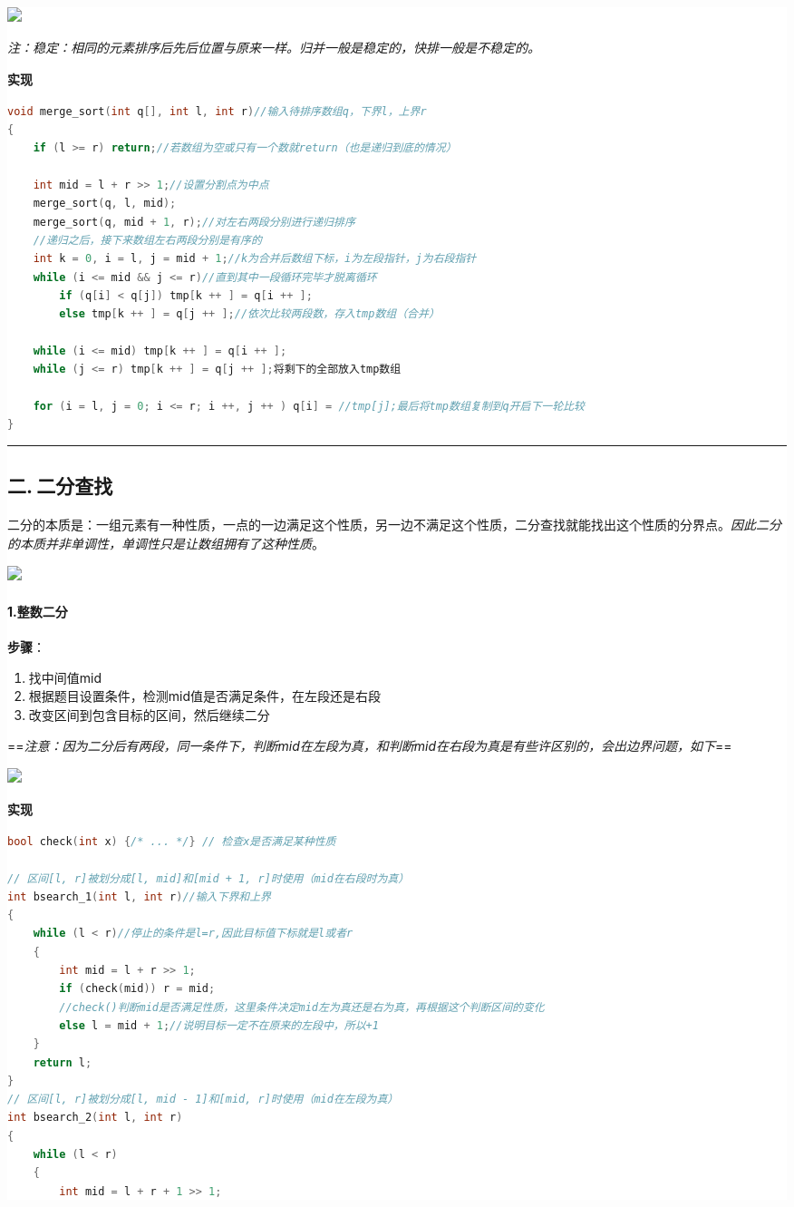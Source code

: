 ![](https://s2.loli.net/2022/03/21/ntm5UN3SeCGTKhR.png)

*注：稳定：相同的元素排序后先后位置与原来一样。归并一般是稳定的，快排一般是不稳定的。*

**实现**

```c
void merge_sort(int q[], int l, int r)//输入待排序数组q，下界l，上界r
{
    if (l >= r) return;//若数组为空或只有一个数就return（也是递归到底的情况）

    int mid = l + r >> 1;//设置分割点为中点
    merge_sort(q, l, mid);
    merge_sort(q, mid + 1, r);//对左右两段分别进行递归排序
    //递归之后，接下来数组左右两段分别是有序的
    int k = 0, i = l, j = mid + 1;//k为合并后数组下标，i为左段指针，j为右段指针
    while (i <= mid && j <= r)//直到其中一段循环完毕才脱离循环
        if (q[i] < q[j]) tmp[k ++ ] = q[i ++ ];
        else tmp[k ++ ] = q[j ++ ];//依次比较两段数，存入tmp数组（合并）

    while (i <= mid) tmp[k ++ ] = q[i ++ ];
    while (j <= r) tmp[k ++ ] = q[j ++ ];将剩下的全部放入tmp数组

    for (i = l, j = 0; i <= r; i ++, j ++ ) q[i] = //tmp[j];最后将tmp数组复制到q开启下一轮比较
}
```
---
## 二. 二分查找
二分的本质是：一组元素有一种性质，一点的一边满足这个性质，另一边不满足这个性质，二分查找就能找出这个性质的分界点。*因此二分的本质并非单调性，单调性只是让数组拥有了这种性质*。

![](https://s2.loli.net/2022/03/21/8n2bCt5WF7yrIJx.png)
#### 1.整数二分
**步骤**：
1. 找中间值mid
2. 根据题目设置条件，检测mid值是否满足条件，在左段还是右段
3. 改变区间到包含目标的区间，然后继续二分

==*注意：因为二分后有两段，同一条件下，判断mid在左段为真，和判断mid在右段为真是有些许区别的，会出边界问题，如下*==

![](https://s2.loli.net/2022/03/22/VdNo3hUsGe7K4QB.png)

**实现**

```c
bool check(int x) {/* ... */} // 检查x是否满足某种性质

// 区间[l, r]被划分成[l, mid]和[mid + 1, r]时使用（mid在右段时为真）
int bsearch_1(int l, int r)//输入下界和上界
{
    while (l < r)//停止的条件是l=r,因此目标值下标就是l或者r
    {
        int mid = l + r >> 1;
        if (check(mid)) r = mid;     
        //check()判断mid是否满足性质，这里条件决定mid左为真还是右为真，再根据这个判断区间的变化
        else l = mid + 1;//说明目标一定不在原来的左段中，所以+1
    }
    return l;
}
// 区间[l, r]被划分成[l, mid - 1]和[mid, r]时使用（mid在左段为真）
int bsearch_2(int l, int r)
{
    while (l < r)
    {
        int mid = l + r + 1 >> 1;
```